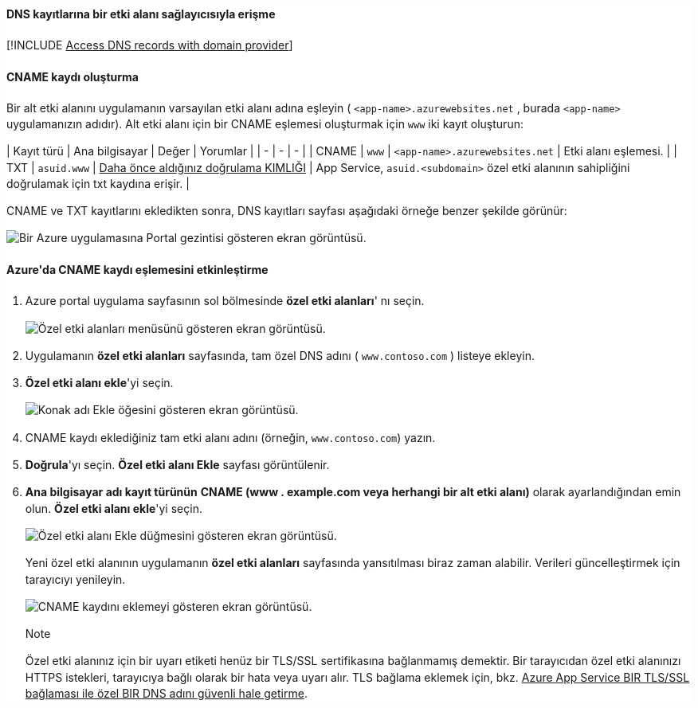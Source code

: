#### <a name="access-dns-records-with-a-domain-provider"></a>DNS kayıtlarına bir etki alanı sağlayıcısıyla erişme

[!INCLUDE [Access DNS records with domain provider](../../includes/app-service-web-access-dns-records-no-h.md)]

#### <a name="create-the-cname-record"></a>CNAME kaydı oluşturma

Bir alt etki alanını uygulamanın varsayılan etki alanı adına eşleyin ( `<app-name>.azurewebsites.net` , burada `<app-name>` uygulamanızın adıdır). Alt etki alanı için bir CNAME eşlemesi oluşturmak için `www` iki kayıt oluşturun:

| Kayıt türü | Ana bilgisayar | Değer | Yorumlar |
| - | - | - |
| CNAME | `www` | `<app-name>.azurewebsites.net` | Etki alanı eşlemesi. |
| TXT | `asuid.www` | [Daha önce aldığınız doğrulama KIMLIĞI](#get-a-domain-verification-id) | App Service, `asuid.<subdomain>` özel etki alanının sahipliğini doğrulamak için txt kaydına erişir. |

CNAME ve TXT kayıtlarını ekledikten sonra, DNS kayıtları sayfası aşağıdaki örneğe benzer şekilde görünür:

![Bir Azure uygulamasına Portal gezintisi gösteren ekran görüntüsü.](./media/app-service-web-tutorial-custom-domain/cname-record.png)

#### <a name="enable-the-cname-record-mapping-in-azure"></a>Azure'da CNAME kaydı eşlemesini etkinleştirme

1. Azure portal uygulama sayfasının sol bölmesinde **özel etki alanları**' nı seçin.

    ![Özel etki alanları menüsünü gösteren ekran görüntüsü.](./media/app-service-web-tutorial-custom-domain/custom-domain-menu.png)

1. Uygulamanın **özel etki alanları** sayfasında, tam özel DNS adını ( `www.contoso.com` ) listeye ekleyin.

1. **Özel etki alanı ekle**'yi seçin.

    ![Konak adı Ekle öğesini gösteren ekran görüntüsü.](./media/app-service-web-tutorial-custom-domain/add-host-name-cname.png)

1. CNAME kaydı eklediğiniz tam etki alanı adını (örneğin, `www.contoso.com`) yazın.

1. **Doğrula**'yı seçin. **Özel etki alanı Ekle** sayfası görüntülenir.

1. **Ana bilgisayar adı kayıt türünün** **CNAME (www \. example.com veya herhangi bir alt etki alanı)** olarak ayarlandığından emin olun. **Özel etki alanı ekle**'yi seçin.

    ![Özel etki alanı Ekle düğmesini gösteren ekran görüntüsü.](./media/app-service-web-tutorial-custom-domain/validate-domain-name-cname.png)

    Yeni özel etki alanının uygulamanın **özel etki alanları** sayfasında yansıtılması biraz zaman alabilir. Verileri güncelleştirmek için tarayıcıyı yenileyin.

    ![CNAME kaydını eklemeyi gösteren ekran görüntüsü.](./media/app-service-web-tutorial-custom-domain/cname-record-added.png)

    > [!NOTE]
    > Özel etki alanınız için bir uyarı etiketi henüz bir TLS/SSL sertifikasına bağlanmamış demektir. Bir tarayıcıdan özel etki alanınızı HTTPS istekleri, tarayıcıya bağlı olarak bir hata veya uyarı alır. TLS bağlama eklemek için, bkz. [Azure App Service BIR TLS/SSL bağlaması ile özel BIR DNS adını güvenli hale getirme](configure-ssl-bindings.md).
